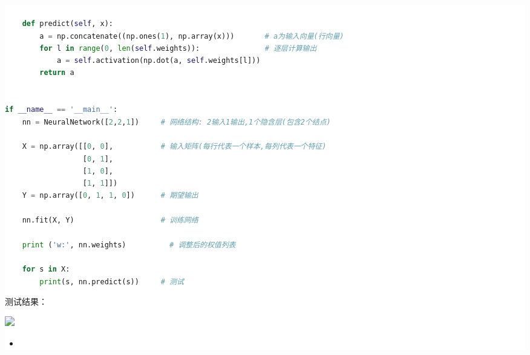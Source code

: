 ```python

    def predict(self, x):
        a = np.concatenate((np.ones(1), np.array(x)))       # a为输入向量(行向量)
        for l in range(0, len(self.weights)):               # 逐层计算输出
            a = self.activation(np.dot(a, self.weights[l]))
        return a
    
    
if __name__ == '__main__':
    nn = NeuralNetwork([2,2,1])     # 网络结构: 2输入1输出,1个隐含层(包含2个结点)

    X = np.array([[0, 0],           # 输入矩阵(每行代表一个样本,每列代表一个特征)
                  [0, 1],
                  [1, 0],
                  [1, 1]])
    Y = np.array([0, 1, 1, 0])      # 期望输出

    nn.fit(X, Y)                    # 训练网络

    print ('w:', nn.weights)          # 调整后的权值列表

    for s in X:
        print(s, nn.predict(s))     # 测试
```

测试结果：

![](https://upload-images.jianshu.io/upload_images/24408463-67602774564737de.png?imageMogr2/auto-orient/strip|imageView2/2/format/webp)



- 
